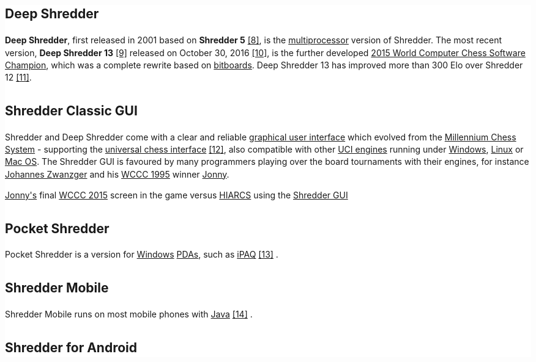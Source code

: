 


## Deep Shredder


**Deep Shredder**, first released in 2001 based on **Shredder 5** <a id="cite-note-8" href="#cite-ref-8">[8]</a>, is the [multiprocessor](https://en.wikipedia.org/wiki/Multiprocessing) version of Shredder. The most recent version, **Deep Shredder 13** <a id="cite-note-9" href="#cite-ref-9">[9]</a> released on October 30, 2016 <a id="cite-note-10" href="#cite-ref-10">[10]</a>, is the further developed [2015 World Computer Chess Software Champion](WCSC_2015 "WCSC 2015"), which was a complete rewrite based on [bitboards](Bitboards "Bitboards"). Deep Shredder 13 has improved more than 300 Elo over Shredder 12 <a id="cite-note-11" href="#cite-ref-11">[11]</a>.




## Shredder Classic GUI


Shredder and Deep Shredder come with a clear and reliable [graphical user interface](GUI "GUI") which evolved from the [Millennium Chess System](Millennium_Chess_System "Millennium Chess System") - supporting the [universal chess interface](UCI "UCI") <a id="cite-note-12" href="#cite-ref-12">[12]</a>, also compatible with other [UCI engines](Category:UCI "Category:UCI") running under [Windows](Windows "Windows"), [Linux](Linux "Linux") or [Mac OS](Mac_OS "Mac OS"). The Shredder GUI is favoured by many programmers playing over the board tournaments with their engines, for instance [Johannes Zwanzger](Johannes_Zwanzger "Johannes Zwanzger") and his [WCCC 1995](WCCC_1995 "WCCC 1995") winner [Jonny](Jonny "Jonny").



 [](WCCC_2015 "WCCC 2015") 
[Jonny's](Jonny "Jonny") final [WCCC 2015](WCCC_2015 "WCCC 2015") screen in the game versus [HIARCS](HIARCS "HIARCS") using the [Shredder GUI](#GUI)




## Pocket Shredder


Pocket Shredder is a version for [Windows](Windows "Windows") [PDAs](https://en.wikipedia.org/wiki/Personal_digital_assistant), such as [iPAQ](https://en.wikipedia.org/wiki/IPAQ) <a id="cite-note-13" href="#cite-ref-13">[13]</a> .




## Shredder Mobile


Shredder Mobile runs on most mobile phones with [Java](Java "Java") <a id="cite-note-14" href="#cite-ref-14">[14]</a> .




## Shredder for Android

